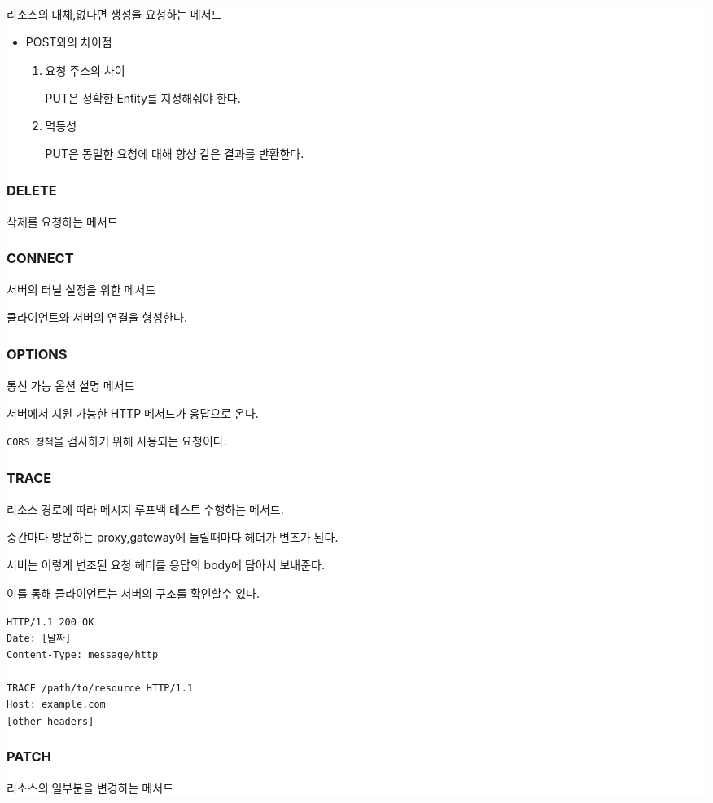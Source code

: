 리소스의 대체,없다면 생성을 요청하는 메서드

- POST와의 차이점
    1. 요청 주소의 차이

       PUT은 정확한 Entity를 지정해줘야 한다.

    2. 멱등성

       PUT은 동일한 요청에 대해 항상 같은 결과를 반환한다.


### DELETE

삭제를 요청하는 메서드

### CONNECT

서버의 터널 설정을 위한 메서드

클라이언트와 서버의 연결을 형성한다.

### OPTIONS

통신 가능 옵션 설명 메서드

서버에서 지원 가능한 HTTP 메서드가 응답으로 온다.

`CORS 정책`을 검사하기 위해 사용되는 요청이다.

### TRACE

리소스 경로에 따라 메시지 루프백 테스트 수행하는 메서드.

중간마다 방문하는 proxy,gateway에 들릴때마다 헤더가 변조가 된다.

서버는 이렇게 변조된 요청 헤더를 응답의 body에 담아서 보내준다.

이를 통해 클라이언트는 서버의 구조를 확인할수 있다.

```html
HTTP/1.1 200 OK
Date: [날짜]
Content-Type: message/http

TRACE /path/to/resource HTTP/1.1
Host: example.com
[other headers]
```

### PATCH

리소스의 일부분을 변경하는 메서드